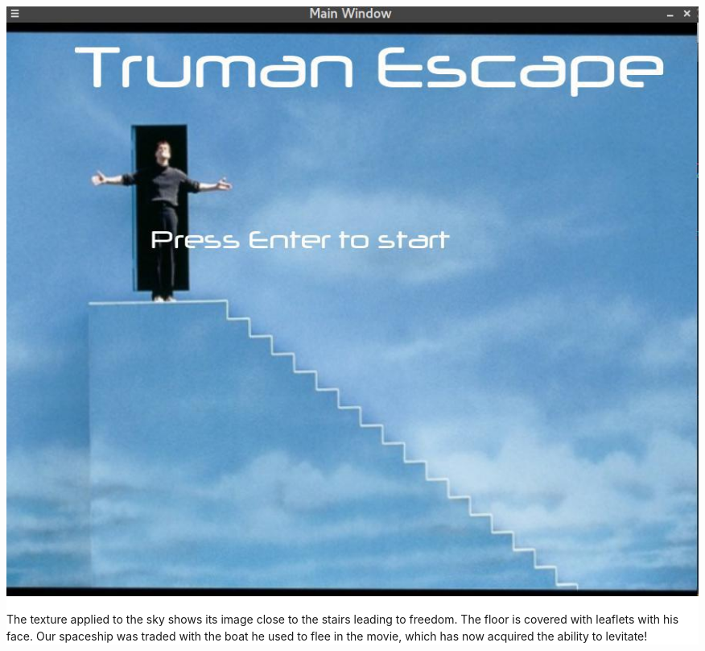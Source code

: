 ![Truman-splash](Docs/Truman-splash.jpg)

The texture applied to the sky shows its image close to the stairs leading to freedom. The floor is covered with leaflets with his face.
Our spaceship was traded with the boat he used to flee in the movie, which has now acquired the ability to levitate!